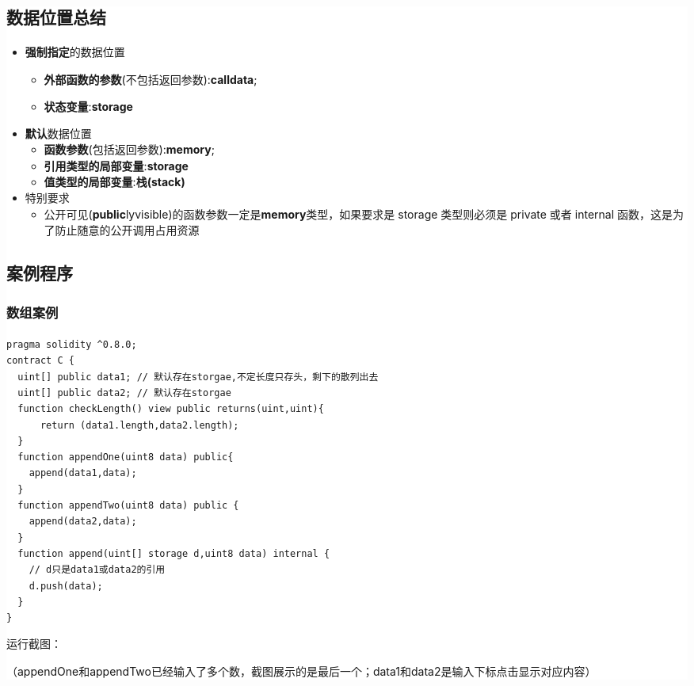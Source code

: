 ## 数据位置总结

* **强制指定**的数据位置

  - **外部函数的参数**(不包括返回参数):**calldata**;

  - **状态变量**:**storage**

- **默认**数据位置
  - **函数参数**(包括返回参数):**memory**;
  - **引用类型的局部变量**:**storage**
  - **值类型的局部变量**:**栈(stack)**
- 特别要求
  - 公开可见(**public**lyvisible)的函数参数一定是**memory**类型，如果要求是 storage 类型则必须是 private 或者 internal 函数，这是为了防止随意的公开调用占用资源

## 案例程序

### 数组案例

```solidity
pragma solidity ^0.8.0; 
contract C {
  uint[] public data1; // 默认存在storgae,不定长度只存头，剩下的散列出去
  uint[] public data2; // 默认存在storgae
  function checkLength() view public returns(uint,uint){
      return (data1.length,data2.length);
  }
  function appendOne(uint8 data) public{
  	append(data1,data);
  }
  function appendTwo(uint8 data) public {
  	append(data2,data);
  }
  function append(uint[] storage d,uint8 data) internal {
    // d只是data1或data2的引用
  	d.push(data); 
  }
}
```

运行截图：

（appendOne和appendTwo已经输入了多个数，截图展示的是最后一个；data1和data2是输入下标点击显示对应内容）
